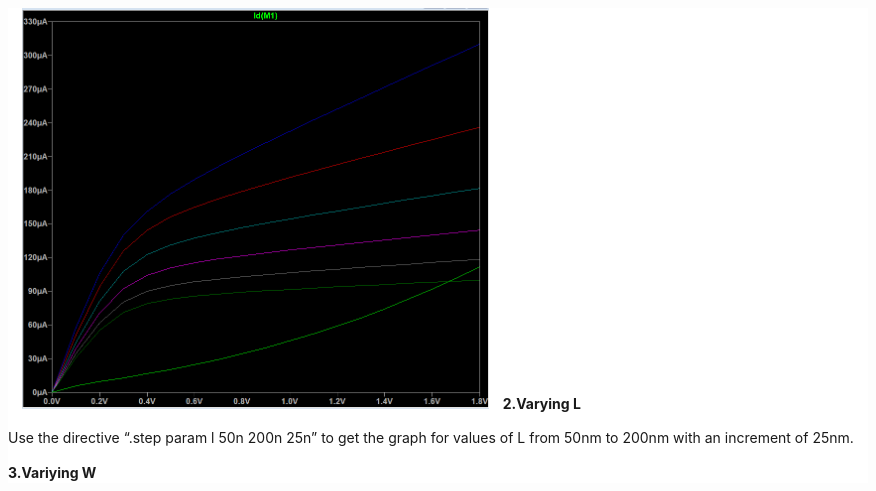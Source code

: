 <img src="./media/image11.png"
style="width:5.15278in;height:4.17708in" />**2.Varying L**

Use the directive “.step param l 50n 200n 25n” to get the graph for
values of L from 50nm to 200nm with an increment of 25nm.

**3.Variying W**
